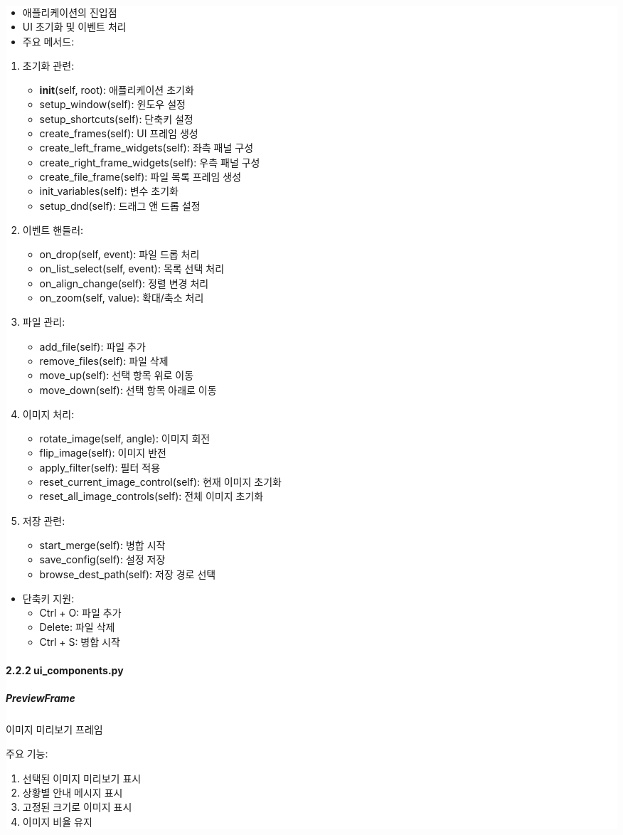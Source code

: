 - 애플리케이션의 진입점
- UI 초기화 및 이벤트 처리
- 주요 메서드:

1. 초기화 관련:

   - **init**(self, root): 애플리케이션 초기화
   - setup_window(self): 윈도우 설정
   - setup_shortcuts(self): 단축키 설정
   - create_frames(self): UI 프레임 생성
   - create_left_frame_widgets(self): 좌측 패널 구성
   - create_right_frame_widgets(self): 우측 패널 구성
   - create_file_frame(self): 파일 목록 프레임 생성
   - init_variables(self): 변수 초기화
   - setup_dnd(self): 드래그 앤 드롭 설정

2. 이벤트 핸들러:

   - on_drop(self, event): 파일 드롭 처리
   - on_list_select(self, event): 목록 선택 처리
   - on_align_change(self): 정렬 변경 처리
   - on_zoom(self, value): 확대/축소 처리

3. 파일 관리:

   - add_file(self): 파일 추가
   - remove_files(self): 파일 삭제
   - move_up(self): 선택 항목 위로 이동
   - move_down(self): 선택 항목 아래로 이동

4. 이미지 처리:

   - rotate_image(self, angle): 이미지 회전
   - flip_image(self): 이미지 반전
   - apply_filter(self): 필터 적용
   - reset_current_image_control(self): 현재 이미지 초기화
   - reset_all_image_controls(self): 전체 이미지 초기화

5. 저장 관련:
   - start_merge(self): 병합 시작
   - save_config(self): 설정 저장
   - browse_dest_path(self): 저장 경로 선택

- 단축키 지원:
  - Ctrl + O: 파일 추가
  - Delete: 파일 삭제
  - Ctrl + S: 병합 시작

#### 2.2.2 ui_components.py

##### PreviewFrame

이미지 미리보기 프레임

주요 기능:

1. 선택된 이미지 미리보기 표시
2. 상황별 안내 메시지 표시
3. 고정된 크기로 이미지 표시
4. 이미지 비율 유지
